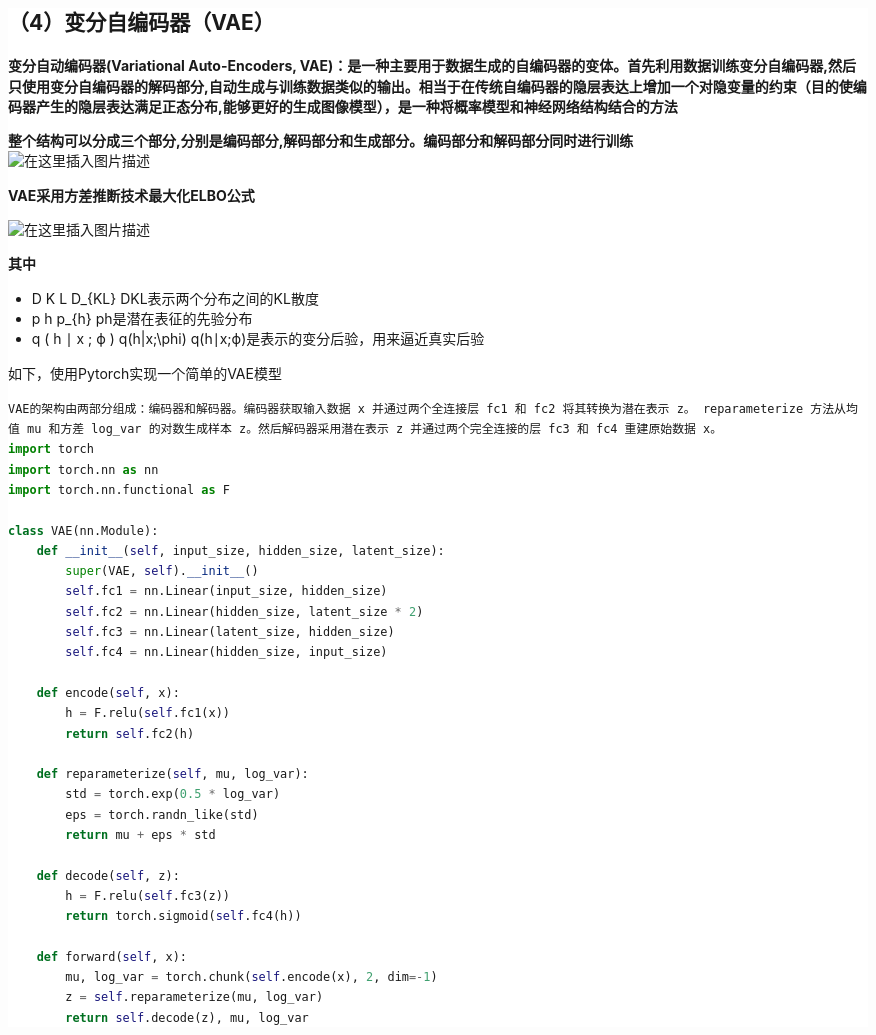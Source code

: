 ## （4）变分自编码器（VAE）

**变分自动编码器\(Variational Auto-Encoders, VAE\)：是一种主要用于数据生成的自编码器的变体。首先利用数据训练变分自编码器,然后只使用变分自编码器的解码部分,自动生成与训练数据类似的输出。相当于在传统自编码器的隐层表达上增加一个对隐变量的约束（目的使编码器产生的隐层表达满足正态分布,能够更好的生成图像模型），是一种将概率模型和神经网络结构结合的方法**

**整个结构可以分成三个部分,分别是编码部分,解码部分和生成部分。编码部分和解码部分同时进行训练**  
![在这里插入图片描述](https://ziquyun.com/main/csdn/img?url=https%3A%2F%2Fimg-blog.csdnimg.cn%2F33cf7c1723bb47d5adf225c49bd8c818.png&rfUrl=https%3A%2F%2Fzhangxing-tech.blog.csdn.net%2Farticle%2Fdetails%2F129873995)

**VAE采用方差推断技术最大化ELBO公式**

![在这里插入图片描述](https://ziquyun.com/main/csdn/img?url=https%3A%2F%2Fimg-blog.csdnimg.cn%2Fc16eb4cb3f8b4cacb88dc45cfa892c5d.png&rfUrl=https%3A%2F%2Fzhangxing-tech.blog.csdn.net%2Farticle%2Fdetails%2F129873995)

**其中**

- D K L D\_\{KL\} DKL​表示两个分布之间的KL散度
- p h p\_\{h\} ph​是潜在表征的先验分布
- q \( h ∣ x ; ϕ \) q\(h|x;\\phi\) q\(h∣x;ϕ\)是表示的变分后验，用来逼近真实后验

如下，使用Pytorch实现一个简单的VAE模型

```python
VAE的架构由两部分组成：编码器和解码器。编码器获取输入数据 x 并通过两个全连接层 fc1 和 fc2 将其转换为潜在表示 z。 reparameterize 方法从均值 mu 和方差 log_var 的对数生成样本 z。然后解码器采用潜在表示 z 并通过两个完全连接的层 fc3 和 fc4 重建原始数据 x。
import torch
import torch.nn as nn
import torch.nn.functional as F

class VAE(nn.Module):
    def __init__(self, input_size, hidden_size, latent_size):
        super(VAE, self).__init__()
        self.fc1 = nn.Linear(input_size, hidden_size)
        self.fc2 = nn.Linear(hidden_size, latent_size * 2)
        self.fc3 = nn.Linear(latent_size, hidden_size)
        self.fc4 = nn.Linear(hidden_size, input_size)

    def encode(self, x):
        h = F.relu(self.fc1(x))
        return self.fc2(h)

    def reparameterize(self, mu, log_var):
        std = torch.exp(0.5 * log_var)
        eps = torch.randn_like(std)
        return mu + eps * std

    def decode(self, z):
        h = F.relu(self.fc3(z))
        return torch.sigmoid(self.fc4(h))

    def forward(self, x):
        mu, log_var = torch.chunk(self.encode(x), 2, dim=-1)
        z = self.reparameterize(mu, log_var)
        return self.decode(z), mu, log_var

```